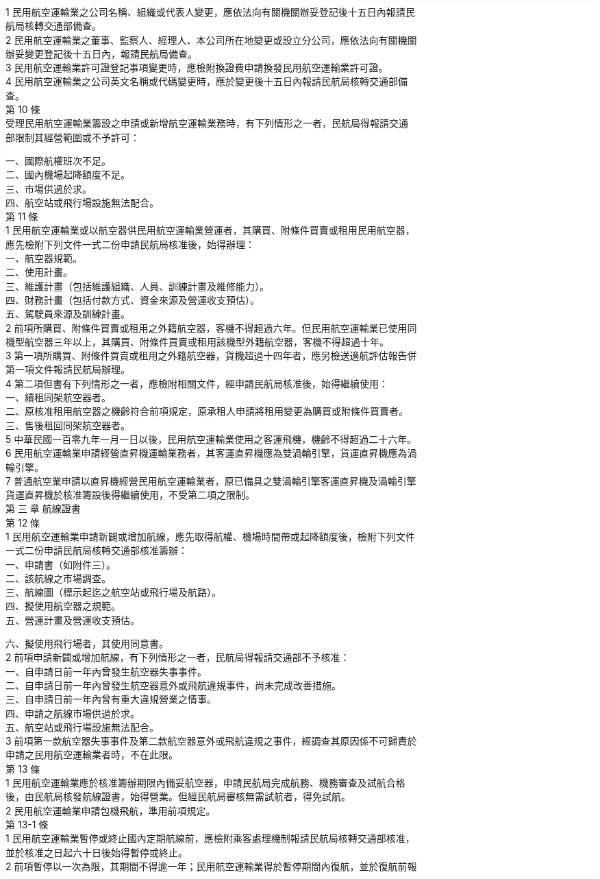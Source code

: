 1 民用航空運輸業之公司名稱、組織或代表人變更，應依法向有關機關辦妥登記後十五日內報請民  
航局核轉交通部備查。  
2 民用航空運輸業之董事、監察人、經理人、本公司所在地變更或設立分公司，應依法向有關機關  
辦妥變更登記後十五日內，報請民航局備查。  
3 民用航空運輸業許可證登記事項變更時，應檢附換證費申請換發民用航空運輸業許可證。  
4 民用航空運輸業之公司英文名稱或代碼變更時，應於變更後十五日內報請民航局核轉交通部備  
查。  
第 10 條  
受理民用航空運輸業籌設之申請或新增航空運輸業務時，有下列情形之一者，民航局得報請交通  
部限制其經營範圍或不予許可：  


一、國際航權班次不足。  
二、國內機場起降額度不足。  
三、市場供過於求。  
四、航空站或飛行場設施無法配合。  
第 11 條  
1 民用航空運輸業或以航空器供民用航空運輸業營運者，其購買、附條件買賣或租用民用航空器，  
應先檢附下列文件一式二份申請民航局核准後，始得辦理：  
一、航空器規範。  
二、使用計畫。  
三、維護計畫（包括維護組織、人員、訓練計畫及維修能力）。  
四、財務計畫（包括付款方式、資金來源及營運收支預估）。  
五、駕駛員來源及訓練計畫。  
2 前項所購買、附條件買賣或租用之外籍航空器，客機不得超過六年。但民用航空運輸業已使用同  
機型航空器三年以上，其購買、附條件買賣或租用該機型外籍航空器，客機不得超過十年。  
3 第一項所購買、附條件買賣或租用之外籍航空器，貨機超過十四年者，應另檢送適航評估報告併  
第一項文件報請民航局辦理。  
4 第二項但書有下列情形之一者，應檢附相關文件，經申請民航局核准後，始得繼續使用：  
一、續租同架航空器者。  
二、原核准租用航空器之機齡符合前項規定，原承租人申請將租用變更為購買或附條件買賣者。  
三、售後租回同架航空器者。  
5 中華民國一百零九年一月一日以後，民用航空運輸業使用之客運飛機，機齡不得超過二十六年。  
6 民用航空運輸業申請經營直昇機運輸業務者，其客運直昇機應為雙渦輪引擎，貨運直昇機應為渦  
輪引擎。  
7 普通航空業申請以直昇機經營民用航空運輸業者，原已備具之雙渦輪引擎客運直昇機及渦輪引擎  
貨運直昇機於核准籌設後得繼續使用，不受第二項之限制。  
第 三 章 航線證書  
第 12 條  
1 民用航空運輸業申請新闢或增加航線，應先取得航權、機場時間帶或起降額度後，檢附下列文件  
一式二份申請民航局核轉交通部核准籌辦：  
一、申請書（如附件三）。  
二、該航線之市場調查。  
三、航線圖（標示起迄之航空站或飛行場及航路）。  
四、擬使用航空器之規範。  
五、營運計畫及營運收支預估。  


六、擬使用飛行場者，其使用同意書。  
2 前項申請新闢或增加航線，有下列情形之一者，民航局得報請交通部不予核准：  
一、自申請日前一年內曾發生航空器失事事件。  
二、自申請日前一年內曾發生航空器意外或飛航違規事件，尚未完成改善措施。  
三、自申請日前一年內曾有重大違規營業之情事。  
四、申請之航線市場供過於求。  
五、航空站或飛行場設施無法配合。  
3 前項第一款航空器失事事件及第二款航空器意外或飛航違規之事件，經調查其原因係不可歸責於  
申請之民用航空運輸業者時，不在此限。  
第 13 條  
1 民用航空運輸業應於核准籌辦期限內備妥航空器，申請民航局完成航務、機務審查及試航合格  
後，由民航局核發航線證書，始得營業。但經民航局審核無需試航者，得免試航。  
2 民用航空運輸業申請包機飛航，準用前項規定。  
第 13-1 條  
1 民用航空運輸業暫停或終止國內定期航線前，應檢附乘客處理機制報請民航局核轉交通部核准，  
並於核准之日起六十日後始得暫停或終止。  
2 前項暫停以一次為限，其期間不得逾一年；民用航空運輸業得於暫停期間內復航，並於復航前報  